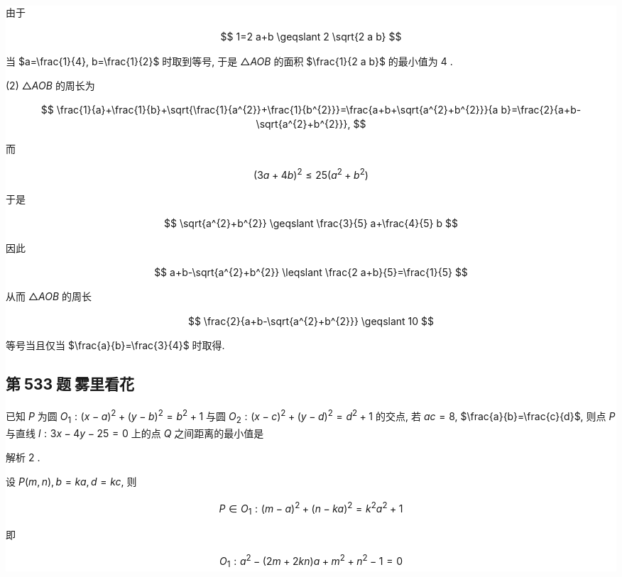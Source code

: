 由于

$$
1=2 a+b \geqslant 2 \sqrt{2 a b}
$$

当 $a=\frac{1}{4}, b=\frac{1}{2}$ 时取到等号, 于是 $\triangle A O B$ 的面积 $\frac{1}{2 a b}$ 的最小值为 4 .

(2) $\triangle A O B$ 的周长为

$$
\frac{1}{a}+\frac{1}{b}+\sqrt{\frac{1}{a^{2}}+\frac{1}{b^{2}}}=\frac{a+b+\sqrt{a^{2}+b^{2}}}{a b}=\frac{2}{a+b-\sqrt{a^{2}+b^{2}}},
$$

而

$$
(3 a+4 b)^{2} \leqslant 25\left(a^{2}+b^{2}\right)
$$

于是

$$
\sqrt{a^{2}+b^{2}} \geqslant \frac{3}{5} a+\frac{4}{5} b
$$

因此

$$
a+b-\sqrt{a^{2}+b^{2}} \leqslant \frac{2 a+b}{5}=\frac{1}{5}
$$

从而 $\triangle A O B$ 的周长

$$
\frac{2}{a+b-\sqrt{a^{2}+b^{2}}} \geqslant 10
$$

等号当且仅当 $\frac{a}{b}=\frac{3}{4}$ 时取得.

## 第 533 题 雾里看花

已知 $P$ 为圆 $O_{1}:(x-a)^{2}+(y-b)^{2}=b^{2}+1$ 与圆 $O_{2}:(x-c)^{2}+(y-d)^{2}=d^{2}+1$ 的交点, 若 $a c=8$, $\frac{a}{b}=\frac{c}{d}$, 则点 $P$ 与直线 $l: 3 x-4 y-25=0$ 上的点 $Q$ 之间距离的最小值是

解析 2 .

设 $P(m, n), b=k a, d=k c$, 则

$$
P \in O_{1}:(m-a)^{2}+(n-k a)^{2}=k^{2} a^{2}+1
$$

即

$$
O_{1}: a^{2}-(2 m+2 k n) a+m^{2}+n^{2}-1=0
$$
